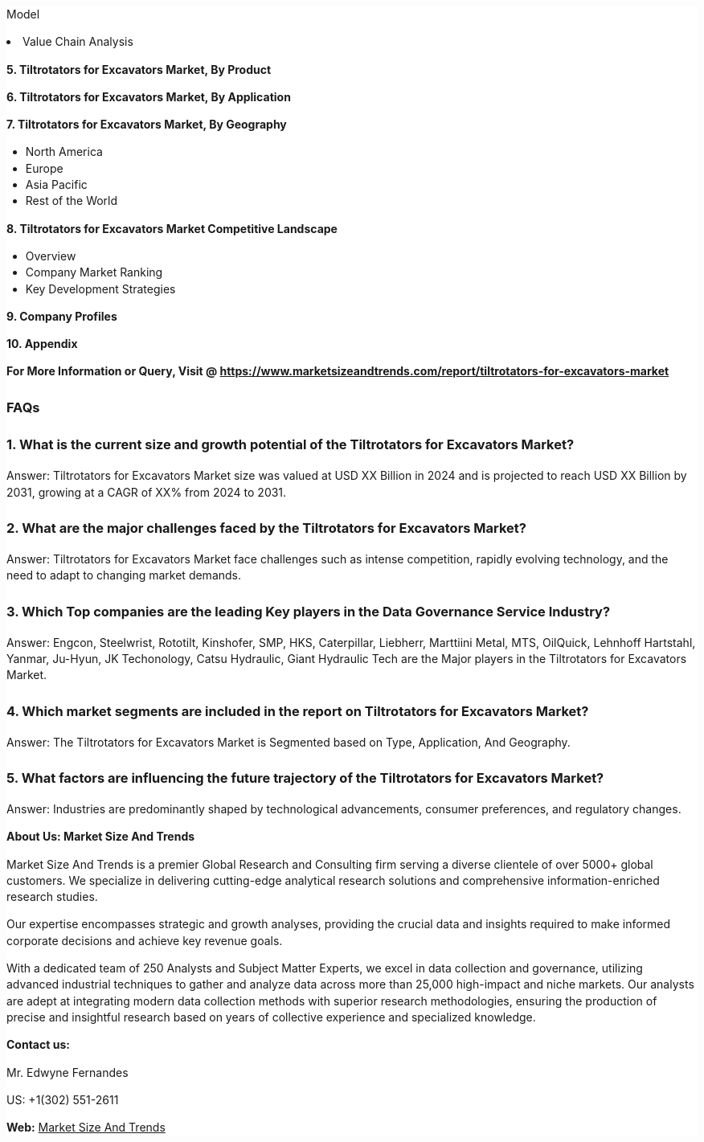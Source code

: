 Model</span></li><li><span class="">Value Chain Analysis</span></li></ul></div><div class="" data-test-id=""><p><strong><span class="">5. Tiltrotators for Excavators Market, By Product</span></strong></p></div><div class="" data-test-id=""><p><strong><span class="">6. Tiltrotators for Excavators Market, By Application</span></strong></p></div><div class="" data-test-id=""><p><strong><span class="">7. Tiltrotators for Excavators Market, By Geography</span></strong></p></div><div class="" data-test-id=""><ul><li><span class="">North America</span></li><li><span class="">Europe</span></li><li><span class="">Asia Pacific</span></li><li><span class="">Rest of the World</span></li></ul></div><div class="" data-test-id=""><p><strong><span class="">8. Tiltrotators for Excavators Market Competitive Landscape</span></strong></p></div><div class="" data-test-id=""><ul><li><span class="">Overview</span></li><li><span class="">Company Market Ranking</span></li><li><span class="">Key Development Strategies</span></li></ul></div><div class="" data-test-id=""><p><strong><span class="">9. Company Profiles</span></strong></p></div><div class="" data-test-id=""><p><strong><span class="">10. Appendix</span></strong></p></div><div class="" data-test-id=""><p><strong><span class="">For More Information or Query, Visit @ <a href="https://www.marketsizeandtrends.com/report/tiltrotators-for-excavators-market" target="_blank">https://www.marketsizeandtrends.com/report/tiltrotators-for-excavators-market</a></span></strong></p></div><div class="" data-test-id=""><div class="article-main__content" data-test-id="publishing-text-block"><h3><strong><span class="">FAQs</span></strong></h3></div><div class="article-main__content" data-test-id="publishing-text-block"><h3><span class="">1. What is the current size and growth potential of the Tiltrotators for Excavators Market?</span></h3></div><div class="article-main__content" data-test-id="publishing-text-block"><p><span class="font-[700]">Answer</span><span class="">: Tiltrotators for Excavators Market size was valued at USD XX Billion in 2024 and is projected to reach USD XX Billion by 2031, growing at a CAGR of XX% from 2024 to 2031.</span></p></div><div class="article-main__content" data-test-id="publishing-text-block"><h3><span class="">2. What are the major challenges faced by the Tiltrotators for Excavators Market?</span></h3></div><div class="article-main__content" data-test-id="publishing-text-block"><p><span class="font-[700]">Answer</span><span class="">: Tiltrotators for Excavators Market face challenges such as intense competition, rapidly evolving technology, and the need to adapt to changing market demands.</span></p></div><div class="article-main__content" data-test-id="publishing-text-block"><h3><span class="">3. Which Top companies are the leading Key players in the Data Governance Service Industry?</span></h3></div><div class="article-main__content" data-test-id="publishing-text-block"><p><span class="font-[700]">Answer</span><span class="">: Engcon, Steelwrist, Rototilt, Kinshofer, SMP, HKS, Caterpillar, Liebherr, Marttiini Metal, MTS, OilQuick, Lehnhoff Hartstahl, Yanmar, Ju-Hyun, JK Techonology, Catsu Hydraulic, Giant Hydraulic Tech are the Major players in the Tiltrotators for Excavators Market.</span></p></div><div class="article-main__content" data-test-id="publishing-text-block"><h3><span class="">4. Which market segments are included in the report on Tiltrotators for Excavators Market?</span></h3></div><div class="article-main__content" data-test-id="publishing-text-block"><p><span class="font-[700]">Answer</span><span class="">: The Tiltrotators for Excavators Market is Segmented based on Type, Application, And Geography.</span></p></div><div class="article-main__content" data-test-id="publishing-text-block"><h3><span class="">5. What factors are influencing the future trajectory of the Tiltrotators for Excavators Market?</span></h3></div><div class="article-main__content" data-test-id="publishing-text-block"><p><span class="font-[700]">Answer:</span><span class="">&nbsp;Industries are predominantly shaped by technological advancements, consumer preferences, and regulatory changes.</span></p></div><p><strong><span class="">About Us: Market Size And Trends</span></strong></p></div><div class="" data-test-id=""><p><span class="">Market Size And Trends is a premier Global Research and Consulting firm serving a diverse clientele of over 5000+ global customers. We specialize in delivering cutting-edge analytical research solutions and comprehensive information-enriched research studies.</span></p></div><div class="" data-test-id=""><p><span class="">Our expertise encompasses strategic and growth analyses, providing the crucial data and insights required to make informed corporate decisions and achieve key revenue goals.</span></p></div><div class="" data-test-id=""><p><span class="">With a dedicated team of 250 Analysts and Subject Matter Experts, we excel in data collection and governance, utilizing advanced industrial techniques to gather and analyze data across more than 25,000 high-impact and niche markets. Our analysts are adept at integrating modern data collection methods with superior research methodologies, ensuring the production of precise and insightful research based on years of collective experience and specialized knowledge.</span></p></div><div class="" data-test-id=""><p><strong><span class="">Contact us:</span></strong></p></div><div class="" data-test-id=""><p><span class="">Mr. Edwyne Fernandes</span></p></div><div class="" data-test-id=""><p><span class="">US: +1(302) 551-2611<br /></span></p><p><span class=""><strong>Web:</strong> <a href="https://www.marketsizeandtrends.com/" target="_blank">Market Size And Trends</a></span></p></div>
